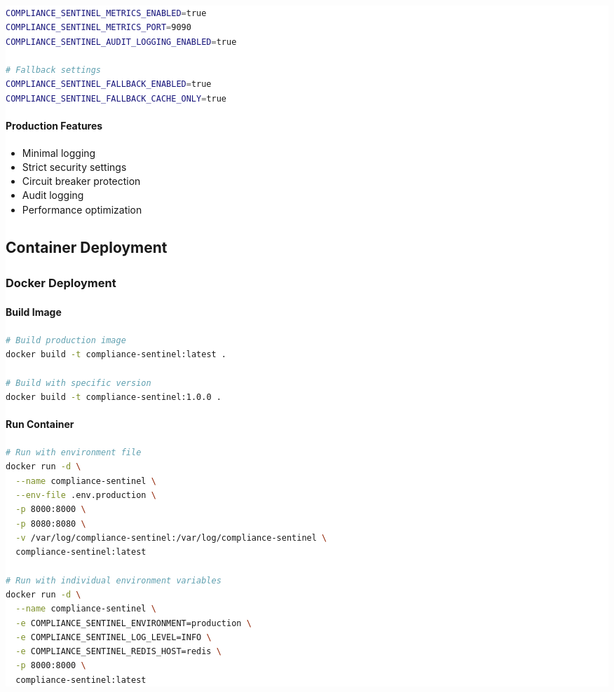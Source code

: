 ```bash
COMPLIANCE_SENTINEL_METRICS_ENABLED=true
COMPLIANCE_SENTINEL_METRICS_PORT=9090
COMPLIANCE_SENTINEL_AUDIT_LOGGING_ENABLED=true

# Fallback settings
COMPLIANCE_SENTINEL_FALLBACK_ENABLED=true
COMPLIANCE_SENTINEL_FALLBACK_CACHE_ONLY=true
```

#### Production Features

- Minimal logging
- Strict security settings
- Circuit breaker protection
- Audit logging
- Performance optimization

## Container Deployment

### Docker Deployment

#### Build Image

```bash
# Build production image
docker build -t compliance-sentinel:latest .

# Build with specific version
docker build -t compliance-sentinel:1.0.0 .
```

#### Run Container

```bash
# Run with environment file
docker run -d \
  --name compliance-sentinel \
  --env-file .env.production \
  -p 8000:8000 \
  -p 8080:8080 \
  -v /var/log/compliance-sentinel:/var/log/compliance-sentinel \
  compliance-sentinel:latest

# Run with individual environment variables
docker run -d \
  --name compliance-sentinel \
  -e COMPLIANCE_SENTINEL_ENVIRONMENT=production \
  -e COMPLIANCE_SENTINEL_LOG_LEVEL=INFO \
  -e COMPLIANCE_SENTINEL_REDIS_HOST=redis \
  -p 8000:8000 \
  compliance-sentinel:latest
```
